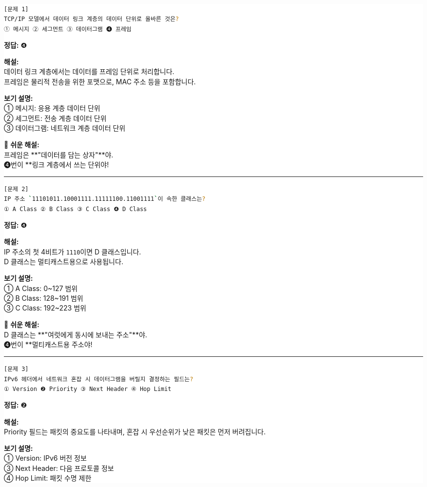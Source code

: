 
```bash
[문제 1]
TCP/IP 모델에서 데이터 링크 계층의 데이터 단위로 올바른 것은?  
① 메시지 ② 세그먼트 ③ 데이터그램 ❹ 프레임
```

**정답:** ❹

**해설:**  
데이터 링크 계층에서는 데이터를 프레임 단위로 처리합니다.  
프레임은 물리적 전송을 위한 포맷으로, MAC 주소 등을 포함합니다.

**보기 설명:**  
① 메시지: 응용 계층 데이터 단위  
② 세그먼트: 전송 계층 데이터 단위  
③ 데이터그램: 네트워크 계층 데이터 단위

🧸 **쉬운 해설:**  
프레임은 **"데이터를 담는 상자"**야.  
❹번이 **링크 계층에서 쓰는 단위야!

---

```bash
[문제 2]
IP 주소 `11101011.10001111.11111100.11001111`이 속한 클래스는?  
① A Class ② B Class ③ C Class ❹ D Class
```

**정답:** ❹

**해설:**  
IP 주소의 첫 4비트가 `1110`이면 D 클래스입니다.  
D 클래스는 멀티캐스트용으로 사용됩니다.

**보기 설명:**  
① A Class: 0~127 범위  
② B Class: 128~191 범위  
③ C Class: 192~223 범위

🧸 **쉬운 해설:**  
D 클래스는 **"여럿에게 동시에 보내는 주소"**야.  
❹번이 **멀티캐스트용 주소야!

---

```bash
[문제 3]
IPv6 헤더에서 네트워크 혼잡 시 데이터그램을 버릴지 결정하는 필드는?  
① Version ❷ Priority ③ Next Header ④ Hop Limit
```

**정답:** ❷

**해설:**  
Priority 필드는 패킷의 중요도를 나타내며, 혼잡 시 우선순위가 낮은 패킷은 먼저 버려집니다.

**보기 설명:**  
① Version: IPv6 버전 정보  
③ Next Header: 다음 프로토콜 정보  
④ Hop Limit: 패킷 수명 제한
